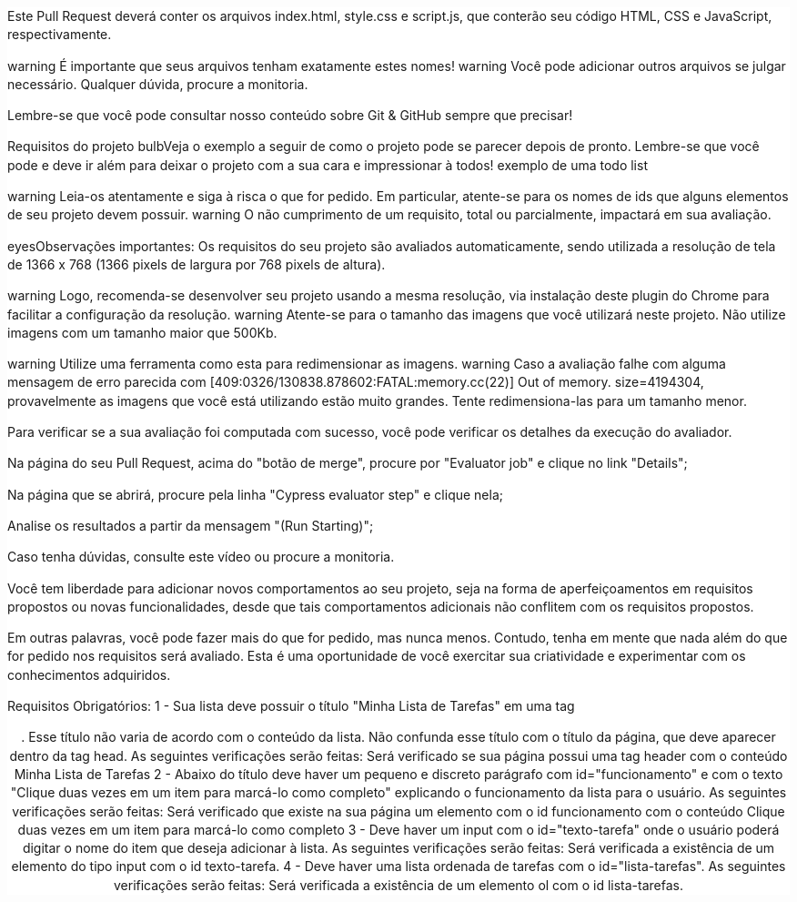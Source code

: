
Este Pull Request deverá conter os arquivos index.html, style.css e script.js, que conterão seu código HTML, CSS e JavaScript, respectivamente.

warning É importante que seus arquivos tenham exatamente estes nomes! warning
Você pode adicionar outros arquivos se julgar necessário. Qualquer dúvida, procure a monitoria.

Lembre-se que você pode consultar nosso conteúdo sobre Git & GitHub sempre que precisar!

Requisitos do projeto
bulbVeja o exemplo a seguir de como o projeto pode se parecer depois de pronto. Lembre-se que você pode e deve ir além para deixar o projeto com a sua cara e impressionar à todos!
exemplo de uma todo list

warning Leia-os atentamente e siga à risca o que for pedido. Em particular, atente-se para os nomes de ids que alguns elementos de seu projeto devem possuir. warning
O não cumprimento de um requisito, total ou parcialmente, impactará em sua avaliação.

eyesObservações importantes:
Os requisitos do seu projeto são avaliados automaticamente, sendo utilizada a resolução de tela de 1366 x 768 (1366 pixels de largura por 768 pixels de altura).

warning Logo, recomenda-se desenvolver seu projeto usando a mesma resolução, via instalação deste plugin do Chrome para facilitar a configuração da resolução. warning
Atente-se para o tamanho das imagens que você utilizará neste projeto. Não utilize imagens com um tamanho maior que 500Kb.

warning Utilize uma ferramenta como esta para redimensionar as imagens. warning
Caso a avaliação falhe com alguma mensagem de erro parecida com [409:0326/130838.878602:FATAL:memory.cc(22)] Out of memory. size=4194304, provavelmente as imagens que você está utilizando estão muito grandes. Tente redimensiona-las para um tamanho menor.

Para verificar se a sua avaliação foi computada com sucesso, você pode verificar os detalhes da execução do avaliador.

Na página do seu Pull Request, acima do "botão de merge", procure por "Evaluator job" e clique no link "Details";

Na página que se abrirá, procure pela linha "Cypress evaluator step" e clique nela;

Analise os resultados a partir da mensagem "(Run Starting)";

Caso tenha dúvidas, consulte este vídeo ou procure a monitoria.

Você tem liberdade para adicionar novos comportamentos ao seu projeto, seja na forma de aperfeiçoamentos em requisitos propostos ou novas funcionalidades, desde que tais comportamentos adicionais não conflitem com os requisitos propostos.

Em outras palavras, você pode fazer mais do que for pedido, mas nunca menos.
Contudo, tenha em mente que nada além do que for pedido nos requisitos será avaliado. Esta é uma oportunidade de você exercitar sua criatividade e experimentar com os conhecimentos adquiridos.

Requisitos Obrigatórios:
1 - Sua lista deve possuir o título "Minha Lista de Tarefas" em uma tag <header>. Esse título não varia de acordo com o conteúdo da lista. Não confunda esse título com o título da página, que deve aparecer dentro da tag head.
As seguintes verificações serão feitas:
Será verificado se sua página possui uma tag header com o conteúdo Minha Lista de Tarefas
2 - Abaixo do título deve haver um pequeno e discreto parágrafo com id="funcionamento" e com o texto "Clique duas vezes em um item para marcá-lo como completo" explicando o funcionamento da lista para o usuário.
As seguintes verificações serão feitas:
Será verificado que existe na sua página um elemento com o id funcionamento com o conteúdo Clique duas vezes em um item para marcá-lo como completo
3 - Deve haver um input com o id="texto-tarefa" onde o usuário poderá digitar o nome do item que deseja adicionar à lista.
As seguintes verificações serão feitas:
Será verificada a existência de um elemento do tipo input com o id texto-tarefa.
4 - Deve haver uma lista ordenada de tarefas com o id="lista-tarefas".
As seguintes verificações serão feitas:
Será verificada a existência de um elemento ol com o id lista-tarefas.